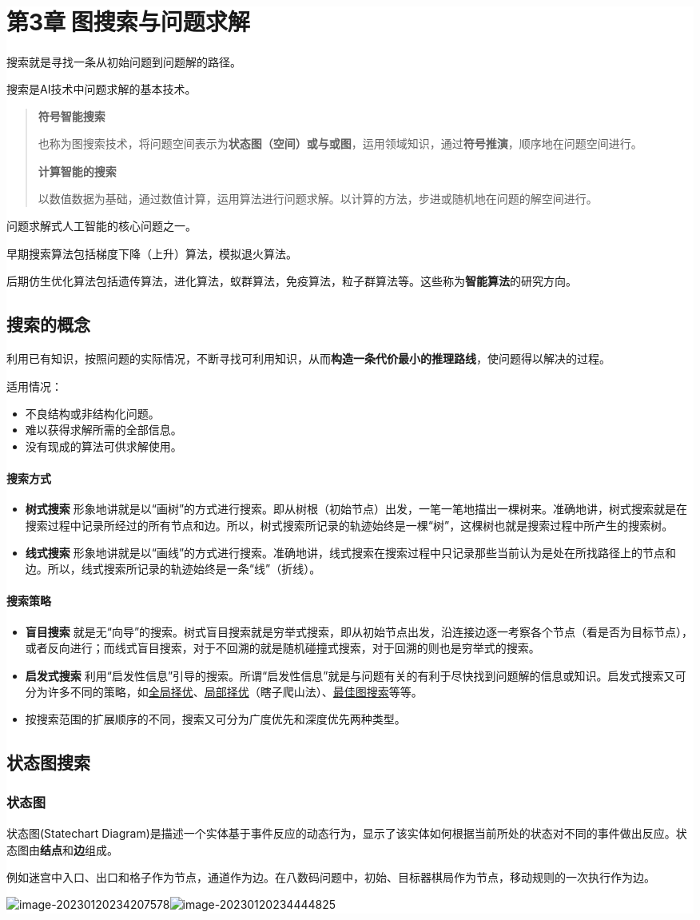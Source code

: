 # 第3章 图搜索与问题求解

搜索就是寻找一条从初始问题到问题解的路径。

搜索是AI技术中问题求解的基本技术。

> **符号智能搜索**
>
> 也称为图搜索技术，将问题空间表示为**状态图（空间）**或**与或图**，运用领域知识，通过**符号推演**，顺序地在问题空间进行。
>
> **计算智能的搜索**
>
> 以数值数据为基础，通过数值计算，运用算法进行问题求解。以计算的方法，步进或随机地在问题的解空间进行。

问题求解式人工智能的核心问题之一。

早期搜索算法包括梯度下降（上升）算法，模拟退火算法。

后期仿生优化算法包括遗传算法，进化算法，蚁群算法，免疫算法，粒子群算法等。这些称为**智能算法**的研究方向。

## 搜索的概念

利用已有知识，按照问题的实际情况，不断寻找可利用知识，从而**构造一条代价最小的推理路线**，使问题得以解决的过程。

适用情况：

- 不良结构或非结构化问题。
- 难以获得求解所需的全部信息。
- 没有现成的算法可供求解使用。

#### 搜索方式

- **树式搜索** 形象地讲就是以“画树”的方式进行搜索。即从树根（初始节点）出发，一笔一笔地描出一棵树来。准确地讲，树式搜索就是在搜索过程中记录所经过的所有节点和边。所以，树式搜索所记录的轨迹始终是一棵“树”，这棵树也就是搜索过程中所产生的搜索树。

- **线式搜索** 形象地讲就是以“画线”的方式进行搜索。准确地讲，线式搜索在搜索过程中只记录那些当前认为是处在所找路径上的节点和边。所以，线式搜索所记录的轨迹始终是一条“线”（折线）。

#### 搜索策略

- **盲目搜索** 就是无“向导”的搜索。树式盲目搜索就是穷举式搜索，即从初始节点出发，沿连接边逐一考察各个节点（看是否为目标节点），或者反向进行；而线式盲目搜索，对于不回溯的就是随机碰撞式搜索，对于回溯的则也是穷举式的搜索。

- **启发式搜索** 利用“启发性信息”引导的搜索。所谓“启发性信息”就是与问题有关的有利于尽快找到问题解的信息或知识。启发式搜索又可分为许多不同的策略，如<u>全局择优</u>、<u>局部择优</u>（瞎子爬山法）、<u>最佳图搜索</u>等等。

-  按搜索范围的扩展顺序的不同，搜索又可分为广度优先和深度优先两种类型。  

## 状态图搜索

### 状态图

状态图(Statechart Diagram)是描述一个实体基于事件反应的动态行为，显示了该实体如何根据当前所处的状态对不同的事件做出反应。状态图由**结点**和**边**组成。

例如迷宫中入口、出口和格子作为节点，通道作为边。在八数码问题中，初始、目标器棋局作为节点，移动规则的一次执行作为边。

![image-20230120234207578](C:/Users/86158/AppData/Roaming/Typora/typora-user-images/image-20230120234207578.png)![image-20230120234444825](C:/Users/86158/AppData/Roaming/Typora/typora-user-images/image-20230120234444825.png)
